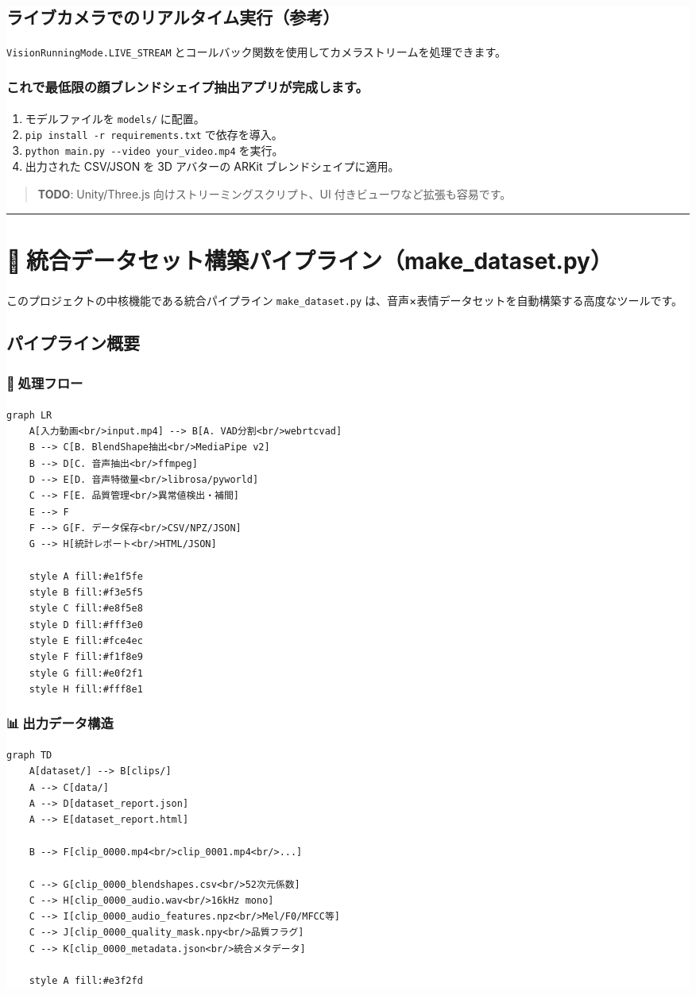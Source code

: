 ## ライブカメラでのリアルタイム実行（参考）

`VisionRunningMode.LIVE_STREAM` とコールバック関数を使用してカメラストリームを処理できます。




### これで最低限の顔ブレンドシェイプ抽出アプリが完成します。
1. モデルファイルを `models/` に配置。  
2. `pip install -r requirements.txt` で依存を導入。  
3. `python main.py --video your_video.mp4` を実行。  
4. 出力された CSV/JSON を 3D アバターの ARKit ブレンドシェイプに適用。

> **TODO**: Unity/Three.js 向けストリーミングスクリプト、UI 付きビューワなど拡張も容易です。

---

# 🎯 統合データセット構築パイプライン（make_dataset.py）

このプロジェクトの中核機能である統合パイプライン `make_dataset.py` は、音声×表情データセットを自動構築する高度なツールです。

## パイプライン概要

### 🔧 処理フロー

```mermaid
graph LR
    A[入力動画<br/>input.mp4] --> B[A. VAD分割<br/>webrtcvad]
    B --> C[B. BlendShape抽出<br/>MediaPipe v2]
    B --> D[C. 音声抽出<br/>ffmpeg]
    D --> E[D. 音声特徴量<br/>librosa/pyworld]
    C --> F[E. 品質管理<br/>異常値検出・補間]
    E --> F
    F --> G[F. データ保存<br/>CSV/NPZ/JSON]
    G --> H[統計レポート<br/>HTML/JSON]
    
    style A fill:#e1f5fe
    style B fill:#f3e5f5
    style C fill:#e8f5e8
    style D fill:#fff3e0
    style E fill:#fce4ec
    style F fill:#f1f8e9
    style G fill:#e0f2f1
    style H fill:#fff8e1
```

### 📊 出力データ構造

```mermaid
graph TD
    A[dataset/] --> B[clips/]
    A --> C[data/]
    A --> D[dataset_report.json]
    A --> E[dataset_report.html]
    
    B --> F[clip_0000.mp4<br/>clip_0001.mp4<br/>...]
    
    C --> G[clip_0000_blendshapes.csv<br/>52次元係数]
    C --> H[clip_0000_audio.wav<br/>16kHz mono]
    C --> I[clip_0000_audio_features.npz<br/>Mel/F0/MFCC等]
    C --> J[clip_0000_quality_mask.npy<br/>品質フラグ]
    C --> K[clip_0000_metadata.json<br/>統合メタデータ]
    
    style A fill:#e3f2fd
```